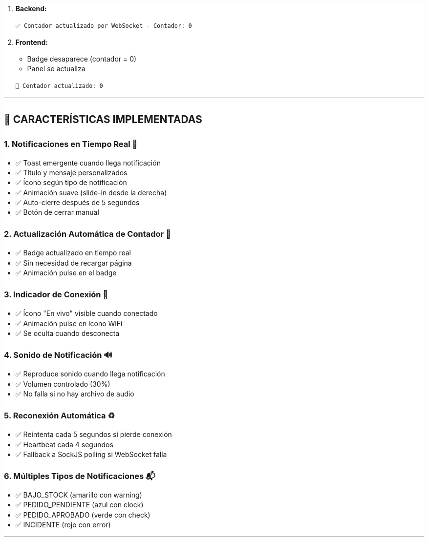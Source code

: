 1. **Backend:**
   ```
   ✅ Contador actualizado por WebSocket - Contador: 0
   ```

2. **Frontend:**
   - Badge desaparece (contador = 0)
   - Panel se actualiza
   ```
   🔢 Contador actualizado: 0
   ```

---

## 🎨 CARACTERÍSTICAS IMPLEMENTADAS

### **1. Notificaciones en Tiempo Real** 🔔
- ✅ Toast emergente cuando llega notificación
- ✅ Título y mensaje personalizados
- ✅ Ícono según tipo de notificación
- ✅ Animación suave (slide-in desde la derecha)
- ✅ Auto-cierre después de 5 segundos
- ✅ Botón de cerrar manual

### **2. Actualización Automática de Contador** 🔢
- ✅ Badge actualizado en tiempo real
- ✅ Sin necesidad de recargar página
- ✅ Animación pulse en el badge

### **3. Indicador de Conexión** 📡
- ✅ Ícono "En vivo" visible cuando conectado
- ✅ Animación pulse en ícono WiFi
- ✅ Se oculta cuando desconecta

### **4. Sonido de Notificación** 🔊
- ✅ Reproduce sonido cuando llega notificación
- ✅ Volumen controlado (30%)
- ✅ No falla si no hay archivo de audio

### **5. Reconexión Automática** ♻️
- ✅ Reintenta cada 5 segundos si pierde conexión
- ✅ Heartbeat cada 4 segundos
- ✅ Fallback a SockJS polling si WebSocket falla

### **6. Múltiples Tipos de Notificaciones** 📬
- ✅ BAJO_STOCK (amarillo con warning)
- ✅ PEDIDO_PENDIENTE (azul con clock)
- ✅ PEDIDO_APROBADO (verde con check)
- ✅ INCIDENTE (rojo con error)

---
